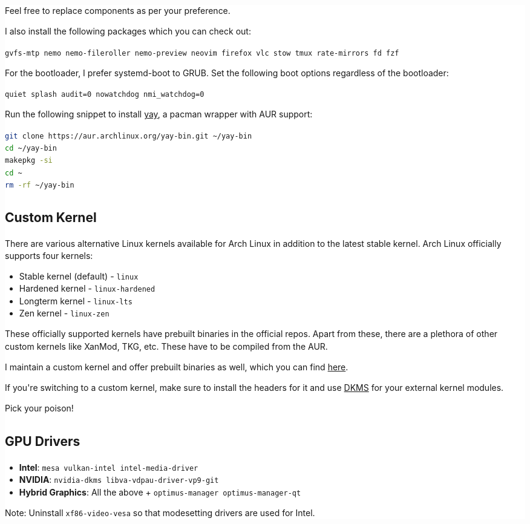 Feel free to replace components as per your preference.

I also install the following packages which you can check out:

```markup-templating
gvfs-mtp nemo nemo-fileroller nemo-preview neovim firefox vlc stow tmux rate-mirrors fd fzf
```

For the bootloader, I prefer systemd-boot to GRUB. Set the following boot
options regardless of the bootloader:

```markup-templating
quiet splash audit=0 nowatchdog nmi_watchdog=0
```

Run the following snippet to install [yay](https://github.com/Jguer/yay), a
pacman wrapper with AUR support:

```bash
git clone https://aur.archlinux.org/yay-bin.git ~/yay-bin
cd ~/yay-bin
makepkg -si
cd ~
rm -rf ~/yay-bin
```

## Custom Kernel

There are various alternative Linux kernels available for Arch Linux in addition
to the latest stable kernel. Arch Linux officially supports four kernels:

- Stable kernel (default) - `linux`
- Hardened kernel - `linux-hardened`
- Longterm kernel - `linux-lts`
- Zen kernel - `linux-zen`

These officially supported kernels have prebuilt binaries in the official repos.
Apart from these, there are a plethora of other custom kernels like XanMod, TKG,
etc. These have to be compiled from the AUR.

I maintain a custom kernel and offer prebuilt binaries as well, which you can
find [here](https://github.com/KenHV/laptop_kernel/releases).

If you're switching to a custom kernel, make sure to install the headers for it
and use [DKMS](https://wiki.archlinux.org/title/Dynamic_Kernel_Module_Support)
for your external kernel modules.

Pick your poison!

## GPU Drivers

- **Intel**: `mesa vulkan-intel intel-media-driver`
- **NVIDIA**: `nvidia-dkms libva-vdpau-driver-vp9-git`
- **Hybrid Graphics**: All the above + `optimus-manager optimus-manager-qt`

Note: Uninstall `xf86-video-vesa` so that modesetting drivers are used for
Intel.

